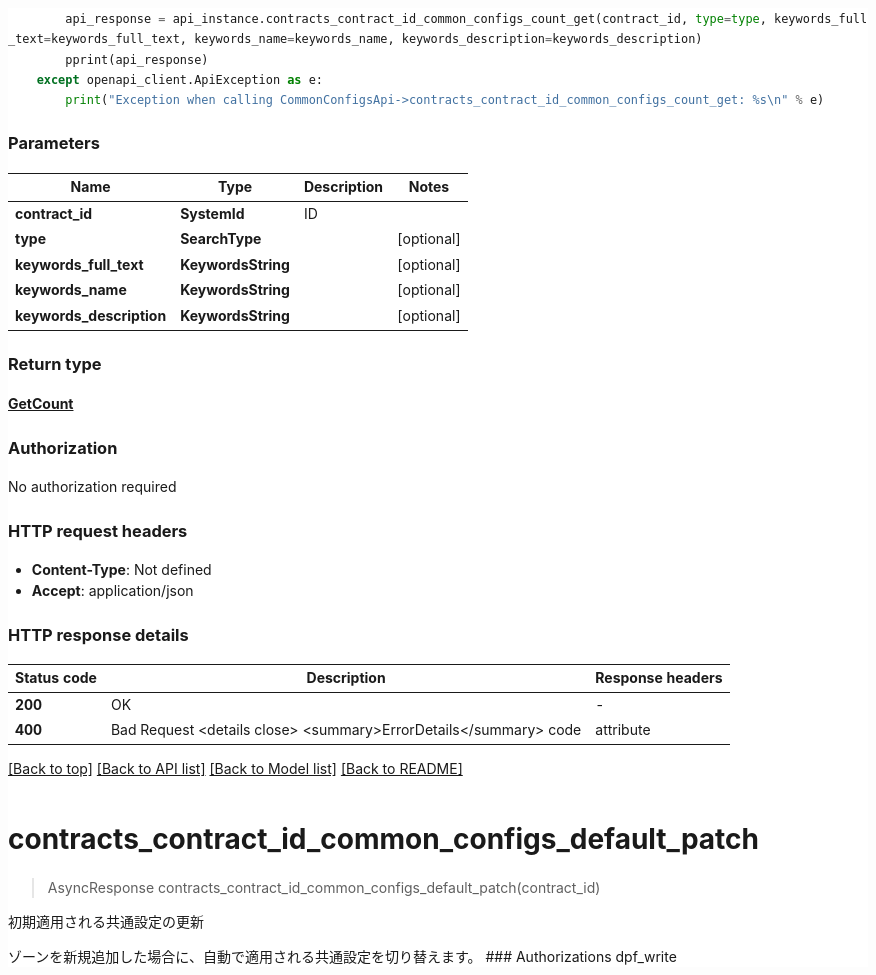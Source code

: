 ```python
        api_response = api_instance.contracts_contract_id_common_configs_count_get(contract_id, type=type, keywords_full_text=keywords_full_text, keywords_name=keywords_name, keywords_description=keywords_description)
        pprint(api_response)
    except openapi_client.ApiException as e:
        print("Exception when calling CommonConfigsApi->contracts_contract_id_common_configs_count_get: %s\n" % e)
```


### Parameters

Name | Type | Description  | Notes
------------- | ------------- | ------------- | -------------
 **contract_id** | **SystemId**| ID |
 **type** | **SearchType**|  | [optional]
 **keywords_full_text** | **KeywordsString**|  | [optional]
 **keywords_name** | **KeywordsString**|  | [optional]
 **keywords_description** | **KeywordsString**|  | [optional]

### Return type

[**GetCount**](GetCount.md)

### Authorization

No authorization required

### HTTP request headers

 - **Content-Type**: Not defined
 - **Accept**: application/json


### HTTP response details

| Status code | Description | Response headers |
|-------------|-------------|------------------|
**200** | OK |  -  |
**400** | Bad Request  &lt;details close&gt; &lt;summary&gt;ErrorDetails&lt;/summary&gt;  code | attribute | 対処方法 -----|-----------|---------- not_found | contract | 指定したContractIdを確認してください invalid | schema | 指定したパラメータを確認してください  &lt;/details&gt;  |  -  |

[[Back to top]](#) [[Back to API list]](../README.md#documentation-for-api-endpoints) [[Back to Model list]](../README.md#documentation-for-models) [[Back to README]](../README.md)

# **contracts_contract_id_common_configs_default_patch**
> AsyncResponse contracts_contract_id_common_configs_default_patch(contract_id)

初期適用される共通設定の更新

ゾーンを新規追加した場合に、自動で適用される共通設定を切り替えます。  ### Authorizations dpf_write 
